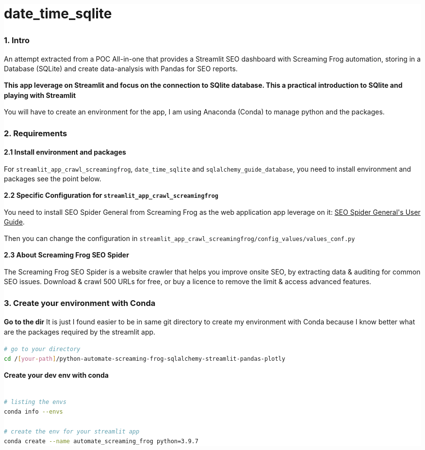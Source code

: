 # date_time_sqlite

### 1. Intro

An attempt extracted from a POC All-in-one that provides a Streamlit SEO dashboard with Screaming Frog automation, storing in a Database (SQLite) and create data-analysis with Pandas for SEO reports.


**This app leverage on Streamlit and focus on the connection to SQlite database. This a practical introduction to SQlite and playing with Streamlit**


You will have to create an environment for the app, I am using Anaconda (Conda) to manage python and the packages.

### 2. Requirements

**2.1 Install environment and packages**

For `streamlit_app_crawl_screamingfrog`, `date_time_sqlite` and `sqlalchemy_guide_database`, you need to install environment and packages see the point below.

**2.2 Specific Configuration for `streamlit_app_crawl_screamingfrog`**

You need to install SEO Spider General from Screaming Frog as the web application app leverage on it:
[SEO Spider General's User Guide](https://www.screamingfrog.co.uk/seo-spider/user-guide/general/).

Then you can change the configuration in `streamlit_app_crawl_screamingfrog/config_values/values_conf.py`

**2.3 About Screaming Frog SEO Spider**

The Screaming Frog SEO Spider is a website crawler that helps you improve onsite SEO, by extracting data & auditing for common SEO issues. Download & crawl 500 URLs for free, or buy a licence to remove the limit & access advanced features.




### 3. Create your environment with Conda

**Go to the dir**
It is just I found easier to be in same git directory to create my environment with Conda because I know better what are the packages required by the streamlit app.



```bash
# go to your directory
cd /[your-path]/python-automate-screaming-frog-sqlalchemy-streamlit-pandas-plotly
```

**Create your dev env with conda**
```bash

# listing the envs
conda info --envs

# create the env for your streamlit app
conda create --name automate_screaming_frog python=3.9.7
```
